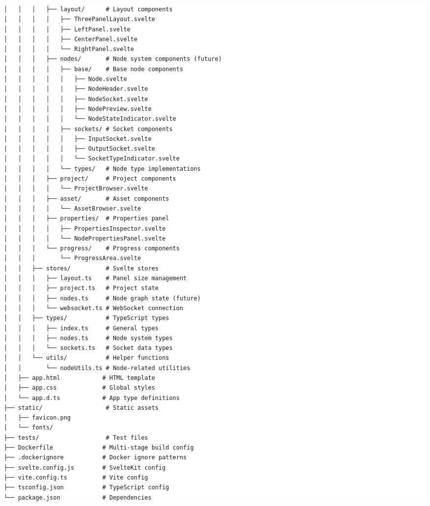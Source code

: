 ```
│   │   │   ├── layout/      # Layout components
│   │   │   │   ├── ThreePanelLayout.svelte
│   │   │   │   ├── LeftPanel.svelte
│   │   │   │   ├── CenterPanel.svelte
│   │   │   │   └── RightPanel.svelte
│   │   │   ├── nodes/       # Node system components (future)
│   │   │   │   ├── base/    # Base node components
│   │   │   │   │   ├── Node.svelte
│   │   │   │   │   ├── NodeHeader.svelte
│   │   │   │   │   ├── NodeSocket.svelte
│   │   │   │   │   ├── NodePreview.svelte
│   │   │   │   │   └── NodeStateIndicator.svelte
│   │   │   │   ├── sockets/ # Socket components
│   │   │   │   │   ├── InputSocket.svelte
│   │   │   │   │   ├── OutputSocket.svelte
│   │   │   │   │   └── SocketTypeIndicator.svelte
│   │   │   │   └── types/   # Node type implementations
│   │   │   ├── project/     # Project components
│   │   │   │   └── ProjectBrowser.svelte
│   │   │   ├── asset/       # Asset components
│   │   │   │   └── AssetBrowser.svelte
│   │   │   ├── properties/  # Properties panel
│   │   │   │   ├── PropertiesInspector.svelte
│   │   │   │   └── NodePropertiesPanel.svelte
│   │   │   └── progress/    # Progress components
│   │   │       └── ProgressArea.svelte
│   │   ├── stores/          # Svelte stores
│   │   │   ├── layout.ts    # Panel size management
│   │   │   ├── project.ts   # Project state
│   │   │   ├── nodes.ts     # Node graph state (future)
│   │   │   └── websocket.ts # WebSocket connection
│   │   ├── types/           # TypeScript types
│   │   │   ├── index.ts     # General types
│   │   │   ├── nodes.ts     # Node system types
│   │   │   └── sockets.ts   # Socket data types
│   │   └── utils/           # Helper functions
│   │       └── nodeUtils.ts # Node-related utilities
│   ├── app.html            # HTML template
│   ├── app.css             # Global styles
│   └── app.d.ts            # App type definitions
├── static/                  # Static assets
│   ├── favicon.png
│   └── fonts/
├── tests/                   # Test files
├── Dockerfile              # Multi-stage build config
├── .dockerignore           # Docker ignore patterns
├── svelte.config.js        # SvelteKit config
├── vite.config.ts          # Vite config
├── tsconfig.json           # TypeScript config
└── package.json            # Dependencies
```
